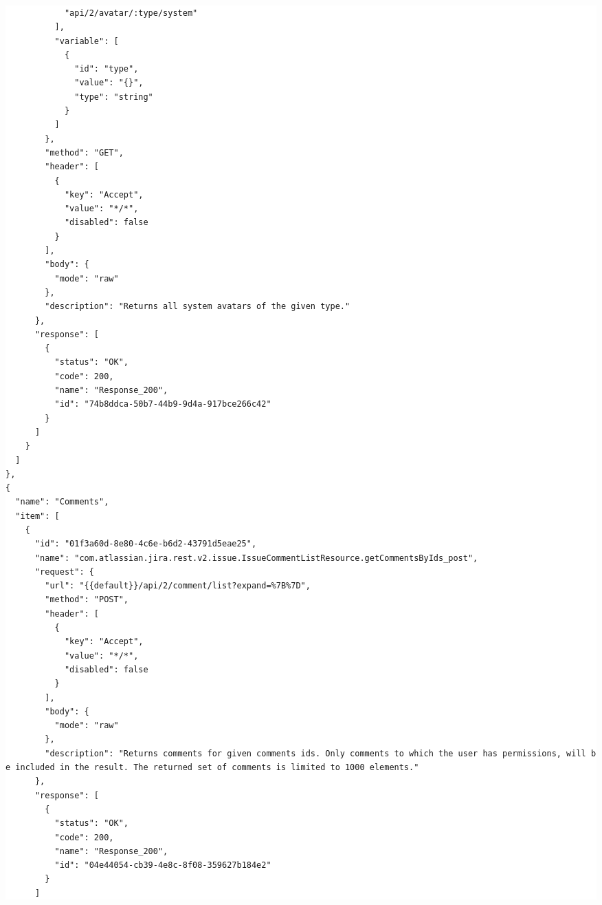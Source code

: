                 "api/2/avatar/:type/system"
              ],
              "variable": [
                {
                  "id": "type",
                  "value": "{}",
                  "type": "string"
                }
              ]
            },
            "method": "GET",
            "header": [
              {
                "key": "Accept",
                "value": "*/*",
                "disabled": false
              }
            ],
            "body": {
              "mode": "raw"
            },
            "description": "Returns all system avatars of the given type."
          },
          "response": [
            {
              "status": "OK",
              "code": 200,
              "name": "Response_200",
              "id": "74b8ddca-50b7-44b9-9d4a-917bce266c42"
            }
          ]
        }
      ]
    },
    {
      "name": "Comments",
      "item": [
        {
          "id": "01f3a60d-8e80-4c6e-b6d2-43791d5eae25",
          "name": "com.atlassian.jira.rest.v2.issue.IssueCommentListResource.getCommentsByIds_post",
          "request": {
            "url": "{{default}}/api/2/comment/list?expand=%7B%7D",
            "method": "POST",
            "header": [
              {
                "key": "Accept",
                "value": "*/*",
                "disabled": false
              }
            ],
            "body": {
              "mode": "raw"
            },
            "description": "Returns comments for given comments ids. Only comments to which the user has permissions, will be included in the result. The returned set of comments is limited to 1000 elements."
          },
          "response": [
            {
              "status": "OK",
              "code": 200,
              "name": "Response_200",
              "id": "04e44054-cb39-4e8c-8f08-359627b184e2"
            }
          ]